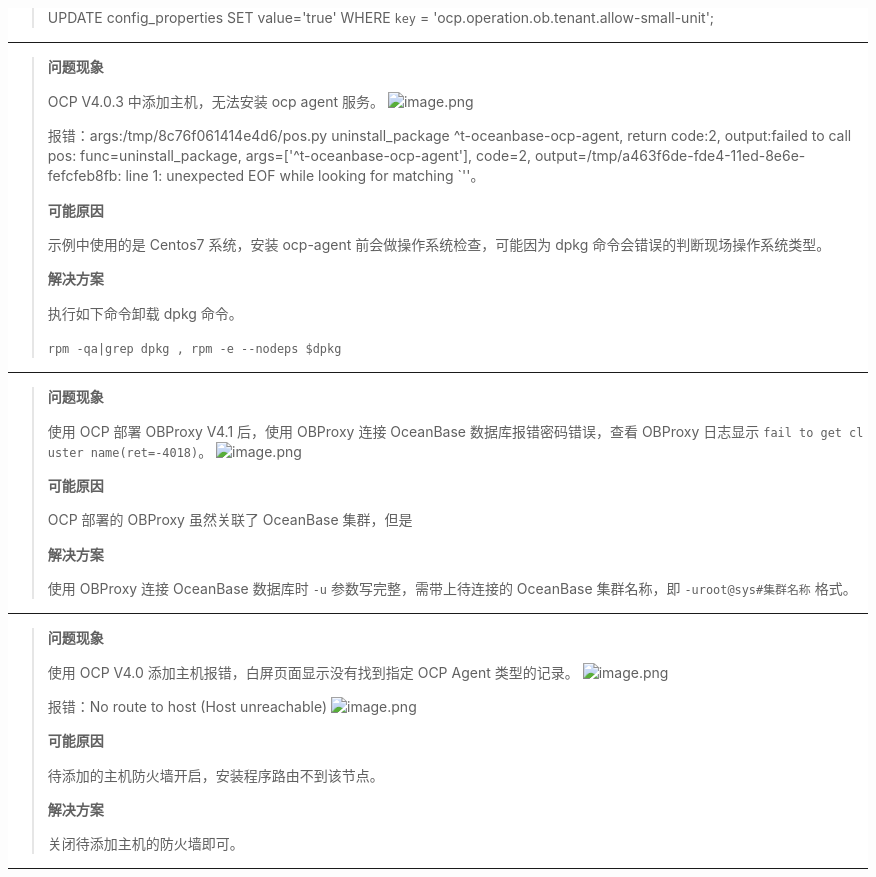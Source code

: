 > UPDATE config_properties SET value='true' WHERE `key` = 'ocp.operation.ob.tenant.allow-small-unit';
> ```

---

> **问题现象**
>
> OCP V4.0.3 中添加主机，无法安装 ocp agent 服务。
> ![image.png](/img/FAQ/all_faq/1685439897417-af7f8be4-67bc-4a68-af42-3ddb52ee120f.png)
>
> 报错：args:/tmp/8c76f061414e4d6/pos.py uninstall_package ^t-oceanbase-ocp-agent, return code:2, output:failed to call pos: func=uninstall_package, args=['^t-oceanbase-ocp-agent'], code=2, output=/tmp/a463f6de-fde4-11ed-8e6e-fefcfeb8fb: line 1: unexpected EOF while looking for matching `''。
>
> **可能原因**
>
> 示例中使用的是 Centos7 系统，安装 ocp-agent 前会做操作系统检查，可能因为 dpkg 命令会错误的判断现场操作系统类型。
>
> **解决方案**
>
> 执行如下命令卸载 dpkg 命令。
>
> ```shell
> rpm -qa|grep dpkg , rpm -e --nodeps $dpkg
> ```

---

> **问题现象**
>
> 使用 OCP 部署 OBProxy V4.1 后，使用 OBProxy 连接 OceanBase 数据库报错密码错误，查看 OBProxy 日志显示 `fail to get cluster name(ret=-4018)`。
> ![image.png](/img/FAQ/all_faq/1683272882395-d8607cdb-3ef2-4e33-a783-2ef2d69cd1ee.png)
>
> **可能原因**
> 
> OCP 部署的 OBProxy 虽然关联了 OceanBase 集群，但是
>
> **解决方案**
>
> 使用 OBProxy 连接 OceanBase 数据库时 `-u` 参数写完整，需带上待连接的 OceanBase 集群名称，即 `-uroot@sys#集群名称` 格式。

---

> **问题现象**
>
> 使用 OCP V4.0 添加主机报错，白屏页面显示没有找到指定 OCP Agent 类型的记录。
> ![image.png](/img/FAQ/all_faq/1679294604936-21502072-f996-49b8-a69c-2ea5a9583539.png)
>
> 报错：No route to host (Host unreachable)
> ![image.png](/img/FAQ/all_faq/1679294670666-987ea895-1277-4cb1-bd5d-1761b065e343.png)
>
> **可能原因**
>
> 待添加的主机防火墙开启，安装程序路由不到该节点。
>
> **解决方案**
>
> 关闭待添加主机的防火墙即可。

---